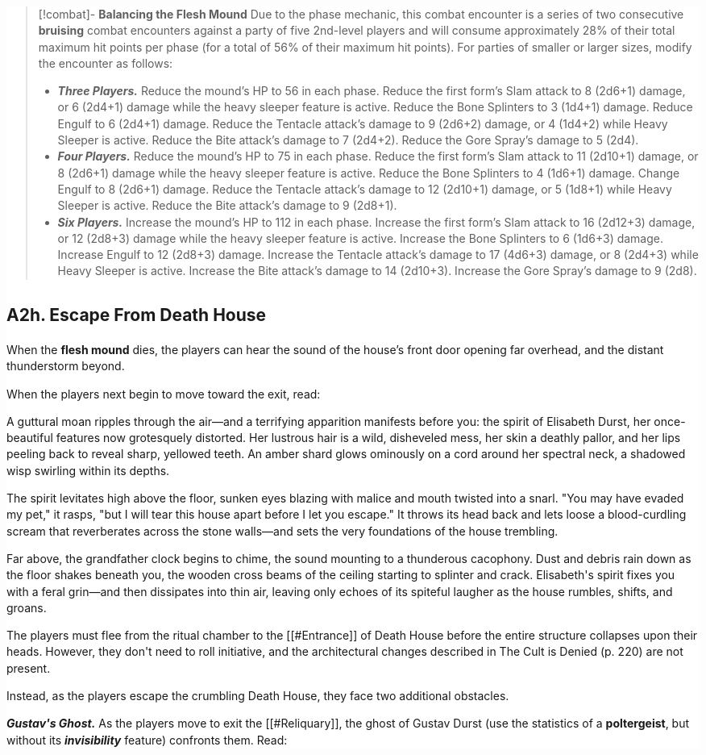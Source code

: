 
> [!combat]- **Balancing the Flesh Mound**
> Due to the phase mechanic, this combat encounter is a series of two consecutive **bruising** combat encounters against a party of five 2nd-level players and will consume approximately 28% of their total maximum hit points per phase (for a total of 56% of their maximum hit points). For parties of smaller or larger sizes, modify the encounter as follows:
> 
> * ***Three Players.*** Reduce the mound’s HP to 56 in each phase. Reduce the first form’s Slam attack to 8 (2d6+1) damage, or 6 (2d4+1) damage while the heavy sleeper feature is active. Reduce the Bone Splinters to 3 (1d4+1) damage. Reduce Engulf to 6 (2d4+1) damage. Reduce the Tentacle attack’s damage to 9 (2d6+2) damage, or 4 (1d4+2) while Heavy Sleeper is active. Reduce the Bite attack’s damage to 7 (2d4+2). Reduce the Gore Spray’s damage to 5 (2d4).
> * ***Four Players.*** Reduce the mound’s HP to 75 in each phase. Reduce the first form’s Slam attack to 11 (2d10+1) damage, or 8 (2d6+1) damage while the heavy sleeper feature is active. Reduce the Bone Splinters to 4 (1d6+1) damage. Change Engulf to 8 (2d6+1) damage. Reduce the Tentacle attack’s damage to 12 (2d10+1) damage, or 5 (1d8+1) while Heavy Sleeper is active. Reduce the Bite attack’s damage to 9 (2d8+1).
> * ***Six Players.*** Increase the mound’s HP to 112 in each phase. Increase the first form’s Slam attack to 16 (2d12+3) damage, or 12 (2d8+3) damage while the heavy sleeper feature is active. Increase the Bone Splinters to 6 (1d6+3) damage. Increase Engulf to 12 (2d8+3) damage. Increase the Tentacle attack’s damage to 17 (4d6+3) damage, or 8 (2d4+3) while Heavy Sleeper is active. Increase the Bite attack’s damage to 14 (2d10+3). Increase the Gore Spray’s damage to 9 (2d8).
## A2h. Escape From Death House
When the **flesh mound** dies, the players can hear the sound of the house’s front door opening far overhead, and the distant thunderstorm beyond.

When the players next begin to move toward the exit, read:

<div class="description">
<p>A guttural moan ripples through the air—and a terrifying apparition manifests before you: the spirit of Elisabeth Durst, her once-beautiful features now grotesquely distorted. Her lustrous hair is a wild, disheveled mess, her skin a deathly pallor, and her lips peeling back to reveal sharp, yellowed teeth. An amber shard glows ominously on a cord around her spectral neck, a shadowed wisp swirling within its depths.</p>
<p>The spirit levitates high above the floor, sunken eyes blazing with malice and mouth twisted into a snarl. "You may have evaded my pet," it rasps, "but I will tear this house apart before I let you escape." It throws its head back and lets loose a blood-curdling scream that reverberates across the stone walls—and sets the very foundations of the house trembling.</p>
<p>Far above, the grandfather clock begins to chime, the sound mounting to a thunderous cacophony. Dust and debris rain down as the floor shakes beneath you, the wooden cross beams of the ceiling starting to splinter and crack. Elisabeth's spirit fixes you with a feral grin—and then dissipates into thin air, leaving only echoes of its spiteful laugher as the house rumbles, shifts, and groans.</p>
</div>

The players must flee from the ritual chamber to the [[#Entrance]] of Death House before the entire structure collapses upon their heads. However, they don't need to roll initiative, and the architectural changes described in <span class="citation">The Cult is Denied (p. 220)</span> are not present. 

Instead, as the players escape the crumbling Death House, they face two additional obstacles.

***Gustav's Ghost.*** As the players move to exit the [[#Reliquary]], the ghost of Gustav Durst (use the statistics of a **poltergeist**, but without its ***invisibility*** feature) confronts them. Read:
